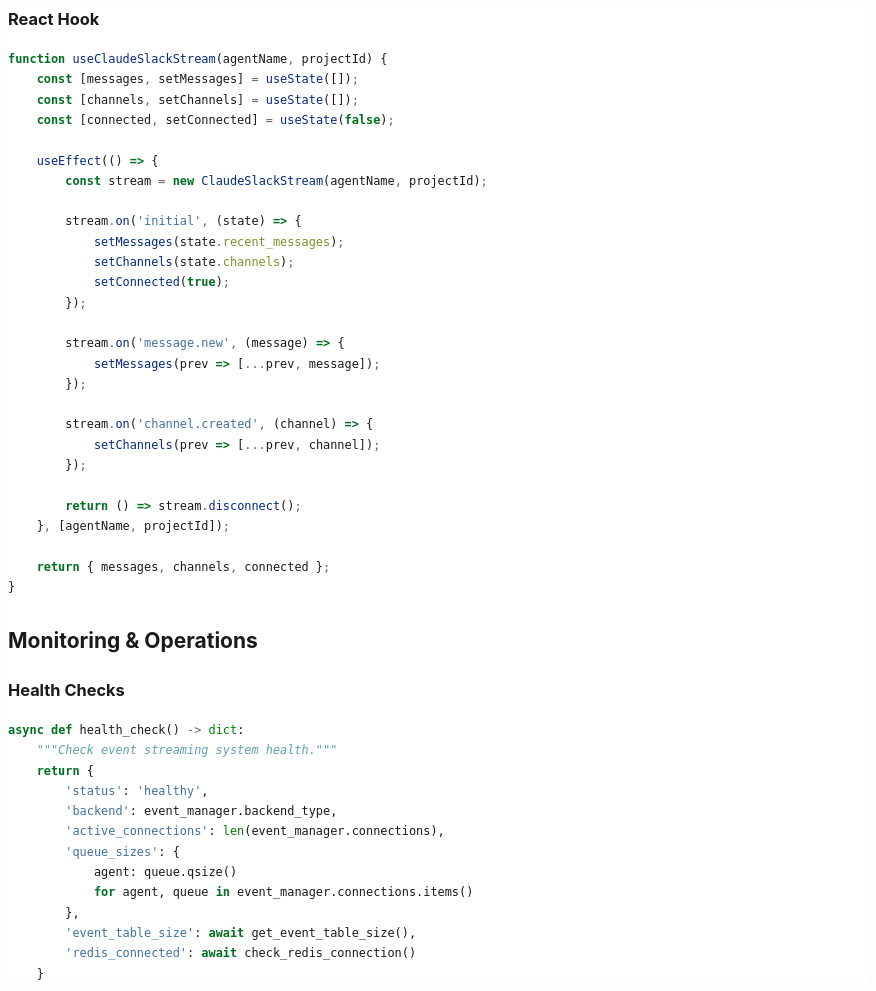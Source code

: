 ### React Hook

```javascript
function useClaudeSlackStream(agentName, projectId) {
    const [messages, setMessages] = useState([]);
    const [channels, setChannels] = useState([]);
    const [connected, setConnected] = useState(false);
    
    useEffect(() => {
        const stream = new ClaudeSlackStream(agentName, projectId);
        
        stream.on('initial', (state) => {
            setMessages(state.recent_messages);
            setChannels(state.channels);
            setConnected(true);
        });
        
        stream.on('message.new', (message) => {
            setMessages(prev => [...prev, message]);
        });
        
        stream.on('channel.created', (channel) => {
            setChannels(prev => [...prev, channel]);
        });
        
        return () => stream.disconnect();
    }, [agentName, projectId]);
    
    return { messages, channels, connected };
}
```

## Monitoring & Operations

### Health Checks

```python
async def health_check() -> dict:
    """Check event streaming system health."""
    return {
        'status': 'healthy',
        'backend': event_manager.backend_type,
        'active_connections': len(event_manager.connections),
        'queue_sizes': {
            agent: queue.qsize() 
            for agent, queue in event_manager.connections.items()
        },
        'event_table_size': await get_event_table_size(),
        'redis_connected': await check_redis_connection()
    }
```
